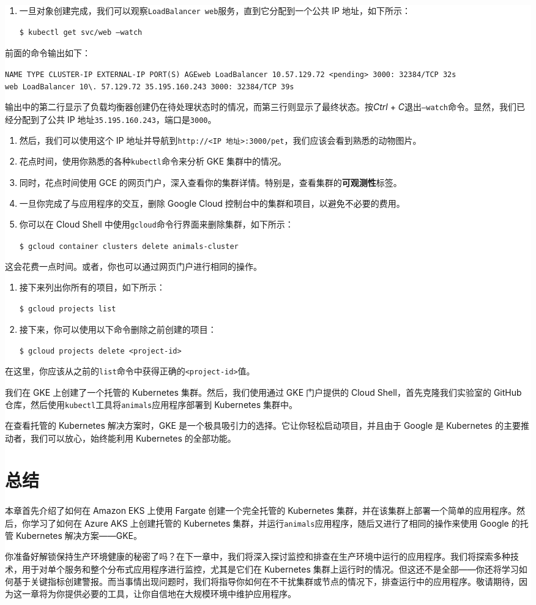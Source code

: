 1.  一旦对象创建完成，我们可以观察`LoadBalancer web`服务，直到它分配到一个公共 IP 地址，如下所示：

    ```
    $ kubectl get svc/web –watch
    ```

前面的命令输出如下：

```
NAME TYPE CLUSTER-IP EXTERNAL-IP PORT(S) AGEweb LoadBalancer 10.57.129.72 <pending> 3000: 32384/TCP 32s
web LoadBalancer 10\. 57.129.72 35.195.160.243 3000: 32384/TCP 39s
```

输出中的第二行显示了负载均衡器创建仍在待处理状态时的情况，而第三行则显示了最终状态。按*Ctrl* + *C*退出`–watch`命令。显然，我们已经分配到了公共 IP 地址`35.195.160.243`，端口是`3000`。

1.  然后，我们可以使用这个 IP 地址并导航到`http://<IP 地址>:3000/pet`，我们应该会看到熟悉的动物图片。

1.  花点时间，使用你熟悉的各种`kubectl`命令来分析 GKE 集群中的情况。

1.  同时，花点时间使用 GCE 的网页门户，深入查看你的集群详情。特别是，查看集群的**可观测性**标签。

1.  一旦你完成了与应用程序的交互，删除 Google Cloud 控制台中的集群和项目，以避免不必要的费用。

1.  你可以在 Cloud Shell 中使用`gcloud`命令行界面来删除集群，如下所示：

    ```
    $ gcloud container clusters delete animals-cluster
    ```

这会花费一点时间。或者，你也可以通过网页门户进行相同的操作。

1.  接下来列出你所有的项目，如下所示：

    ```
    $ gcloud projects list
    ```

1.  接下来，你可以使用以下命令删除之前创建的项目：

    ```
    $ gcloud projects delete <project-id>
    ```

在这里，你应该从之前的`list`命令中获得正确的`<project-id>`值。

我们在 GKE 上创建了一个托管的 Kubernetes 集群。然后，我们使用通过 GKE 门户提供的 Cloud Shell，首先克隆我们实验室的 GitHub 仓库，然后使用`kubectl`工具将`animals`应用程序部署到 Kubernetes 集群中。

在查看托管的 Kubernetes 解决方案时，GKE 是一个极具吸引力的选择。它让你轻松启动项目，并且由于 Google 是 Kubernetes 的主要推动者，我们可以放心，始终能利用 Kubernetes 的全部功能。

# 总结

本章首先介绍了如何在 Amazon EKS 上使用 Fargate 创建一个完全托管的 Kubernetes 集群，并在该集群上部署一个简单的应用程序。然后，你学习了如何在 Azure AKS 上创建托管的 Kubernetes 集群，并运行`animals`应用程序，随后又进行了相同的操作来使用 Google 的托管 Kubernetes 解决方案——GKE。

你准备好解锁保持生产环境健康的秘密了吗？在下一章中，我们将深入探讨监控和排查在生产环境中运行的应用程序。我们将探索多种技术，用于对单个服务和整个分布式应用程序进行监控，尤其是它们在 Kubernetes 集群上运行时的情况。但这还不是全部——你还将学习如何基于关键指标创建警报。而当事情出现问题时，我们将指导你如何在不干扰集群或节点的情况下，排查运行中的应用程序。敬请期待，因为这一章将为你提供必要的工具，让你自信地在大规模环境中维护应用程序。
